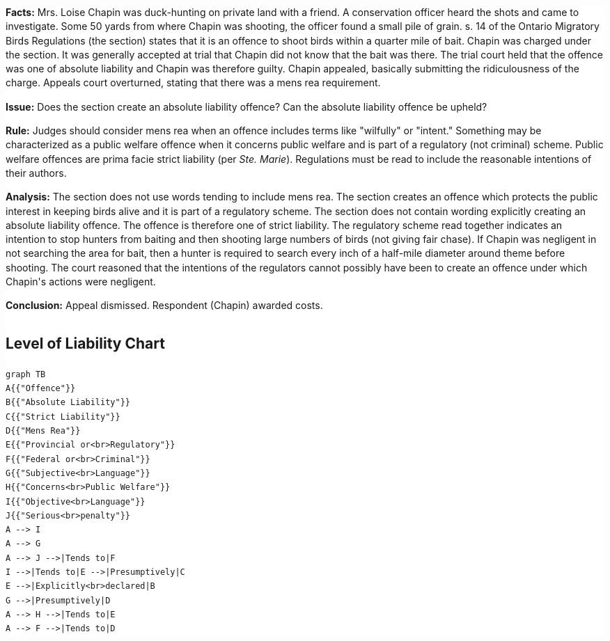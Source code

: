 **Facts:** Mrs. Loise Chapin was duck-hunting on private land with a friend. A conservation officer heard the shots and came to investigate. Some 50 yards from where Chapin was shooting, the officer found a small pile of grain. s. 14 of the Ontario Migratory Birds Regulations (the section) states that it is an offence to shoot birds within a quarter mile of bait. Chapin was charged under the section. It was generally accepted at trial that Chapin did not know that the bait was there. The trial court held that the offence was one of absolute liability and Chapin was therefore guilty. Chapin appealed, basically submitting the ridiculousness of the charge. Appeals court overturned, stating that there was a mens rea requirement.

**Issue:** Does the section create an absolute liability offence? Can the absolute liability offence be upheld?

**Rule:** Judges should consider mens rea when an offence includes terms like "wilfully" or "intent." Something may be characterized as a public welfare offence when it concerns public welfare and is part of a regulatory (not criminal) scheme. Public welfare offences are prima facie strict liability (per *Ste. Marie*). Regulations must be read to include the reasonable intentions of their authors.

**Analysis:** The section does not use words tending to include mens rea. The section creates an offence which protects the public interest in keeping birds alive and it is part of a regulatory scheme. The section does not contain wording explicitly creating an absolute liability offence. The offence is therefore one of strict liability. The regulatory scheme read together indicates an intention to stop hunters from baiting and then shooting large numbers of birds (not giving fair chase). If Chapin was negligent in not searching the area for bait, then a hunter is required to search every inch of a half-mile diameter around theme before shooting. The court reasoned that the intentions of the regulators cannot possibly have been to create an offence under which Chapin's actions were negligent. 

**Conclusion:** Appeal dismissed. Respondent (Chapin) awarded costs.

## Level of Liability Chart

~~~{.mermaid format=pdf loc=mermaid-images}
graph TB
A{{"Offence"}}
B{{"Absolute Liability"}}
C{{"Strict Liability"}}
D{{"Mens Rea"}}
E{{"Provincial or<br>Regulatory"}}
F{{"Federal or<br>Criminal"}}
G{{"Subjective<br>Language"}}
H{{"Concerns<br>Public Welfare"}}
I{{"Objective<br>Language"}}
J{{"Serious<br>penalty"}}
A --> I
A --> G
A --> J -->|Tends to|F
I -->|Tends to|E -->|Presumptively|C
E -->|Explicitly<br>declared|B
G -->|Presumptively|D
A --> H -->|Tends to|E
A --> F -->|Tends to|D
~~~
